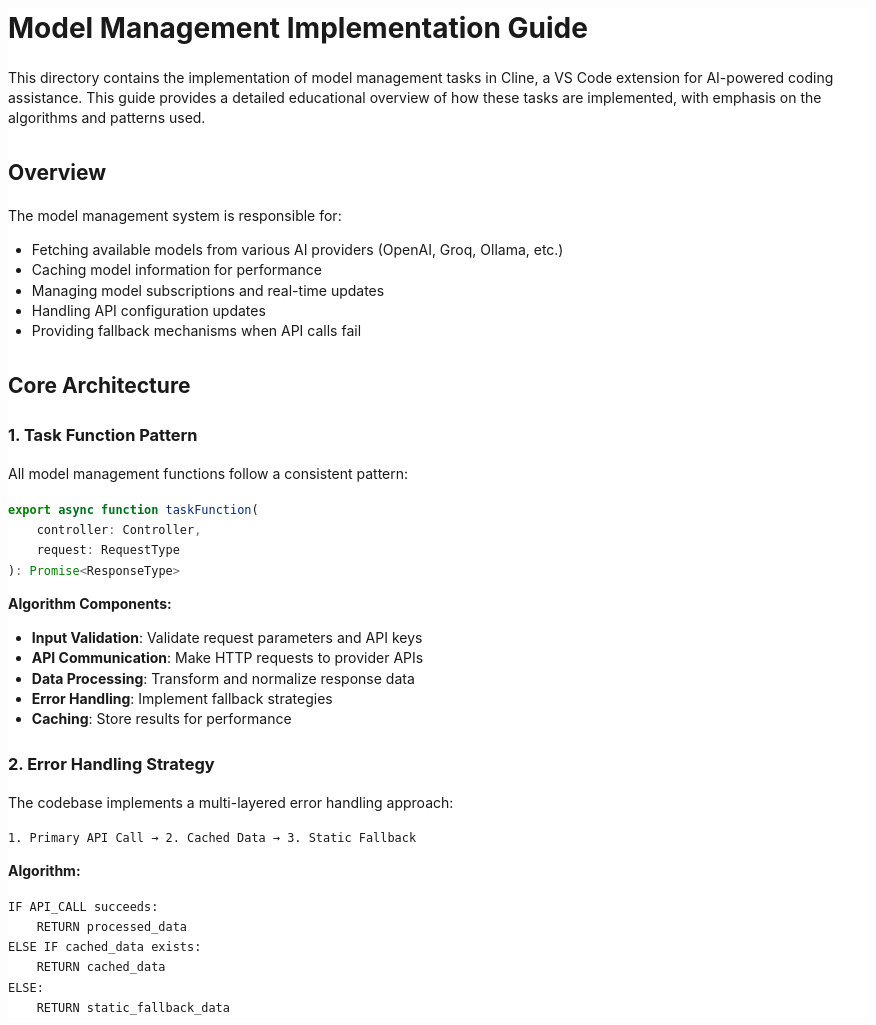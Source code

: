 # Model Management Implementation Guide

This directory contains the implementation of model management tasks in Cline, a VS Code extension for AI-powered coding assistance. This guide provides a detailed educational overview of how these tasks are implemented, with emphasis on the algorithms and patterns used.

## Overview

The model management system is responsible for:
- Fetching available models from various AI providers (OpenAI, Groq, Ollama, etc.)
- Caching model information for performance
- Managing model subscriptions and real-time updates
- Handling API configuration updates
- Providing fallback mechanisms when API calls fail

## Core Architecture

### 1. Task Function Pattern

All model management functions follow a consistent pattern:

```typescript
export async function taskFunction(
    controller: Controller,
    request: RequestType
): Promise<ResponseType>
```

**Algorithm Components:**
- **Input Validation**: Validate request parameters and API keys
- **API Communication**: Make HTTP requests to provider APIs  
- **Data Processing**: Transform and normalize response data
- **Error Handling**: Implement fallback strategies
- **Caching**: Store results for performance

### 2. Error Handling Strategy

The codebase implements a multi-layered error handling approach:

```
1. Primary API Call → 2. Cached Data → 3. Static Fallback
```

**Algorithm:**
```
IF API_CALL succeeds:
    RETURN processed_data
ELSE IF cached_data exists:
    RETURN cached_data  
ELSE:
    RETURN static_fallback_data
```
